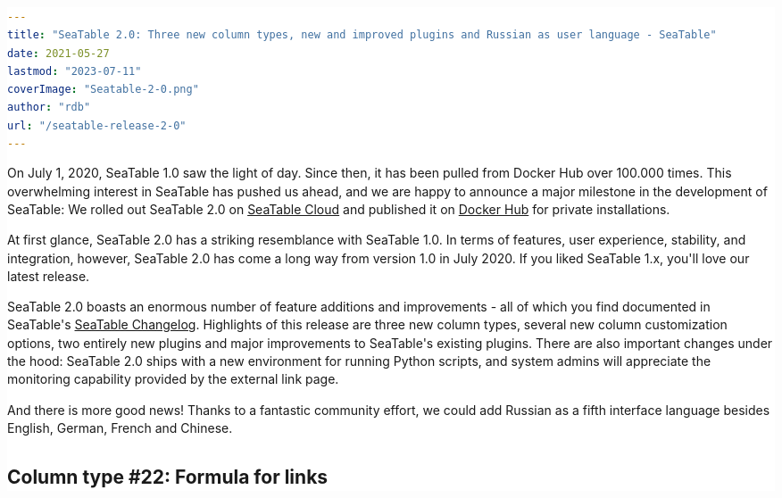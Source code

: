 ```yaml
---
title: "SeaTable 2.0: Three new column types, new and improved plugins and Russian as user language - SeaTable"
date: 2021-05-27
lastmod: "2023-07-11"
coverImage: "Seatable-2-0.png"
author: "rdb"
url: "/seatable-release-2-0"
---
```


On July 1, 2020, SeaTable 1.0 saw the light of day. Since then, it has been pulled from Docker Hub over 100.000 times. This overwhelming interest in SeaTable has pushed us ahead, and we are happy to announce a major milestone in the development of SeaTable: We rolled out SeaTable 2.0 on [SeaTable Cloud](https://cloud.seatable.io) and published it on [Docker Hub](https://hub.docker.com/u/seatable) for private installations.

At first glance, SeaTable 2.0 has a striking resemblance with SeaTable 1.0. In terms of features, user experience, stability, and integration, however, SeaTable 2.0 has come a long way from version 1.0 in July 2020. If you liked SeaTable 1.x, you'll love our latest release.

SeaTable 2.0 boasts an enormous number of feature additions and improvements - all of which you find documented in SeaTable's [SeaTable Changelog](https://seatable.io/en/docs/changelog/version-2-0/). Highlights of this release are three new column types, several new column customization options, two entirely new plugins and major improvements to SeaTable's existing plugins. There are also important changes under the hood: SeaTable 2.0 ships with a new environment for running Python scripts, and system admins will appreciate the monitoring capability provided by the external link page.

And there is more good news! Thanks to a fantastic community effort, we could add Russian as a fifth interface language besides English, German, French and Chinese.

## Column type #22: Formula for links
